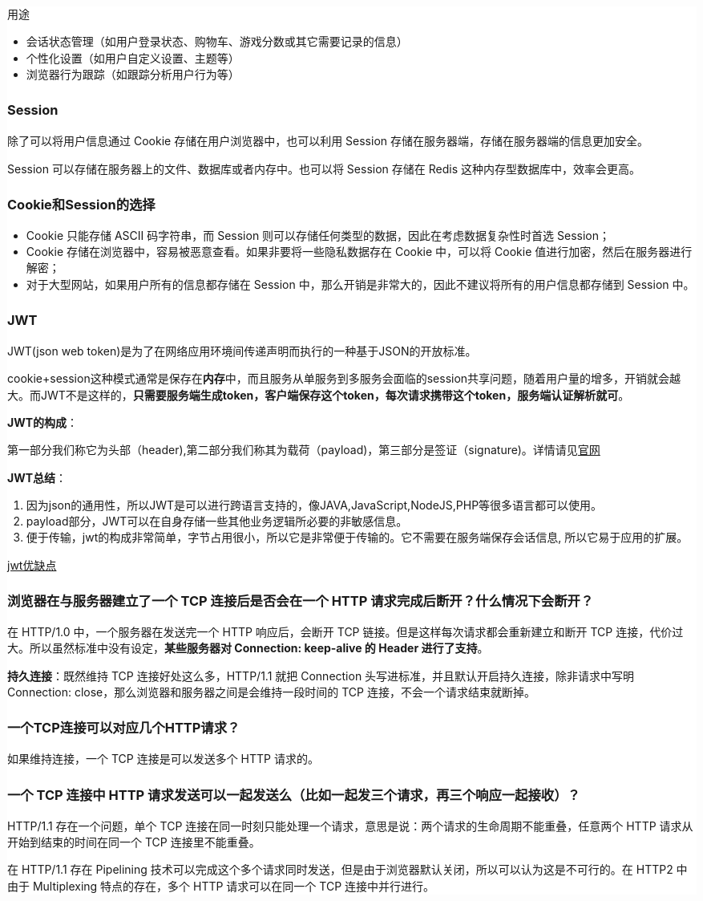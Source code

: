 用途

- 会话状态管理（如用户登录状态、购物车、游戏分数或其它需要记录的信息）
- 个性化设置（如用户自定义设置、主题等）
- 浏览器行为跟踪（如跟踪分析用户行为等）


### Session

除了可以将用户信息通过 Cookie 存储在用户浏览器中，也可以利用 Session 存储在服务器端，存储在服务器端的信息更加安全。

Session 可以存储在服务器上的文件、数据库或者内存中。也可以将 Session 存储在 Redis 这种内存型数据库中，效率会更高。

### Cookie和Session的选择

- Cookie 只能存储 ASCII 码字符串，而 Session 则可以存储任何类型的数据，因此在考虑数据复杂性时首选 Session；
- Cookie 存储在浏览器中，容易被恶意查看。如果非要将一些隐私数据存在 Cookie 中，可以将 Cookie 值进行加密，然后在服务器进行解密；
- 对于大型网站，如果用户所有的信息都存储在 Session 中，那么开销是非常大的，因此不建议将所有的用户信息都存储到 Session 中。

### JWT

JWT(json web token)是为了在网络应用环境间传递声明而执行的一种基于JSON的开放标准。

cookie+session这种模式通常是保存在**内存**中，而且服务从单服务到多服务会面临的session共享问题，随着用户量的增多，开销就会越大。而JWT不是这样的，**只需要服务端生成token，客户端保存这个token，每次请求携带这个token，服务端认证解析就可**。

**JWT的构成**：

第一部分我们称它为头部（header),第二部分我们称其为载荷（payload)，第三部分是签证（signature)。详情请见[官网](https://jwt.io/introduction/)

**JWT总结**：

1. 因为json的通用性，所以JWT是可以进行跨语言支持的，像JAVA,JavaScript,NodeJS,PHP等很多语言都可以使用。
2. payload部分，JWT可以在自身存储一些其他业务逻辑所必要的非敏感信息。
3. 便于传输，jwt的构成非常简单，字节占用很小，所以它是非常便于传输的。它不需要在服务端保存会话信息, 所以它易于应用的扩展。

[jwt优缺点](https://snailclimb.gitee.io/javaguide/#/docs/system-design/authority-certification/JWT-advantages-and-disadvantages)

### 浏览器在与服务器建立了一个 TCP 连接后是否会在一个 HTTP 请求完成后断开？什么情况下会断开？

在 HTTP/1.0 中，一个服务器在发送完一个 HTTP 响应后，会断开 TCP 链接。但是这样每次请求都会重新建立和断开 TCP 连接，代价过大。所以虽然标准中没有设定，**某些服务器对 Connection: keep-alive 的 Header 进行了支持**。

**持久连接**：既然维持 TCP 连接好处这么多，HTTP/1.1 就把 Connection 头写进标准，并且默认开启持久连接，除非请求中写明 Connection: close，那么浏览器和服务器之间是会维持一段时间的 TCP 连接，不会一个请求结束就断掉。


### 一个TCP连接可以对应几个HTTP请求？

如果维持连接，一个 TCP 连接是可以发送多个 HTTP 请求的。

### 一个 TCP 连接中 HTTP 请求发送可以一起发送么（比如一起发三个请求，再三个响应一起接收）？

HTTP/1.1 存在一个问题，单个 TCP 连接在同一时刻只能处理一个请求，意思是说：两个请求的生命周期不能重叠，任意两个 HTTP 请求从开始到结束的时间在同一个 TCP 连接里不能重叠。

在 HTTP/1.1 存在 Pipelining 技术可以完成这个多个请求同时发送，但是由于浏览器默认关闭，所以可以认为这是不可行的。在 HTTP2 中由于 Multiplexing 特点的存在，多个 HTTP 请求可以在同一个 TCP 连接中并行进行。
